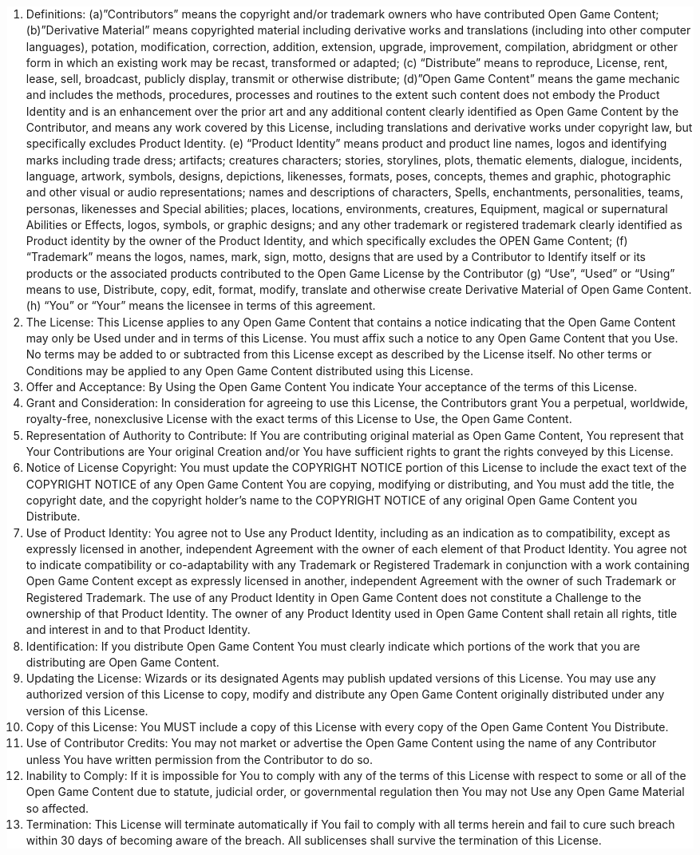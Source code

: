 1. Definitions: (a)”Contributors” means the copyright and/or trademark owners who have contributed Open Game Content; (b)”Derivative Material” means copyrighted material including derivative works and translations (including into other computer languages), potation, modification, correction, addition, extension, upgrade, improvement, compilation, abridgment or other form in which an existing work may be recast, transformed or adapted; (c) “Distribute” means to reproduce, License, rent, lease, sell, broadcast, publicly display, transmit or otherwise distribute; (d)”Open Game Content” means the game mechanic and includes the methods, procedures, processes and routines to the extent such content does not embody the Product Identity and is an enhancement over the prior art and any additional content clearly identified as Open Game Content by the Contributor, and means any work covered by this License, including translations and derivative works under copyright law, but specifically excludes Product Identity. (e) “Product Identity” means product and product line names, logos and identifying marks including trade dress; artifacts; creatures characters; stories, storylines, plots, thematic elements, dialogue, incidents, language, artwork, symbols, designs, depictions, likenesses, formats, poses, concepts, themes and graphic, photographic and other visual or audio representations; names and descriptions of characters, Spells, enchantments, personalities, teams, personas, likenesses and Special abilities; places, locations, environments, creatures, Equipment, magical or supernatural Abilities or Effects, logos, symbols, or graphic designs; and any other trademark or registered trademark clearly identified as Product identity by the owner of the Product Identity, and which specifically excludes the OPEN Game Content; (f) “Trademark” means the logos, names, mark, sign, motto, designs that are used by a Contributor to Identify itself or its products or the associated products contributed to the Open Game License by the Contributor (g) “Use”, “Used” or “Using” means to use, Distribute, copy, edit, format, modify, translate and otherwise create Derivative Material of Open Game Content. (h) “You” or “Your” means the licensee in terms of this agreement.
2. The License: This License applies to any Open Game Content that contains a notice indicating that the Open Game Content may only be Used under and in terms of this License. You must affix such a notice to any Open Game Content that you Use. No terms may be added to or subtracted from this License except as described by the License itself. No other terms or Conditions may be applied to any Open Game Content distributed using this License.
3. Offer and Acceptance: By Using the Open Game Content You indicate Your acceptance of the terms of this License.
4. Grant and Consideration: In consideration for agreeing to use this License, the Contributors grant You a perpetual, worldwide, royalty-free, nonexclusive License with the exact terms of this License to Use, the Open Game Content.
5. Representation of Authority to Contribute: If You are contributing original material as Open Game Content, You represent that Your Contributions are Your original Creation and/or You have sufficient rights to grant the rights conveyed by this License.
6. Notice of License Copyright: You must update the COPYRIGHT NOTICE portion of this License to include the exact text of the COPYRIGHT NOTICE of any Open Game Content You are copying, modifying or distributing, and You must add the title, the copyright date, and the copyright holder’s name to the COPYRIGHT NOTICE of any original Open Game Content you Distribute.
7. Use of Product Identity: You agree not to Use any Product Identity, including as an indication as to compatibility, except as expressly licensed in another, independent Agreement with the owner of each element of that Product Identity. You agree not to indicate compatibility or co-adaptability with any Trademark or Registered Trademark in conjunction with a work containing Open Game Content except as expressly licensed in another, independent Agreement with the owner of such Trademark or Registered Trademark. The use of any Product Identity in Open Game Content does not constitute a Challenge to the ownership of that Product Identity. The owner of any Product Identity used in Open Game Content shall retain all rights, title and interest in and to that Product Identity.
8. Identification: If you distribute Open Game Content You must clearly indicate which portions of the work that you are distributing are Open Game Content.
9. Updating the License: Wizards or its designated Agents may publish updated versions of this License. You may use any authorized version of this License to copy, modify and distribute any Open Game Content originally distributed under any version of this License.
10. Copy of this License: You MUST include a copy of this License with every copy of the Open Game Content You Distribute.
11. Use of Contributor Credits: You may not market or advertise the Open Game Content using the name of any Contributor unless You have written permission from the Contributor to do so.
12. Inability to Comply: If it is impossible for You to comply with any of the terms of this License with respect to some or all of the Open Game Content due to statute, judicial order, or governmental regulation then You may not Use any Open Game Material so affected.
13. Termination: This License will terminate automatically if You fail to comply with all terms herein and fail to cure such breach within 30 days of becoming aware of the breach. All sublicenses shall survive the termination of this License.